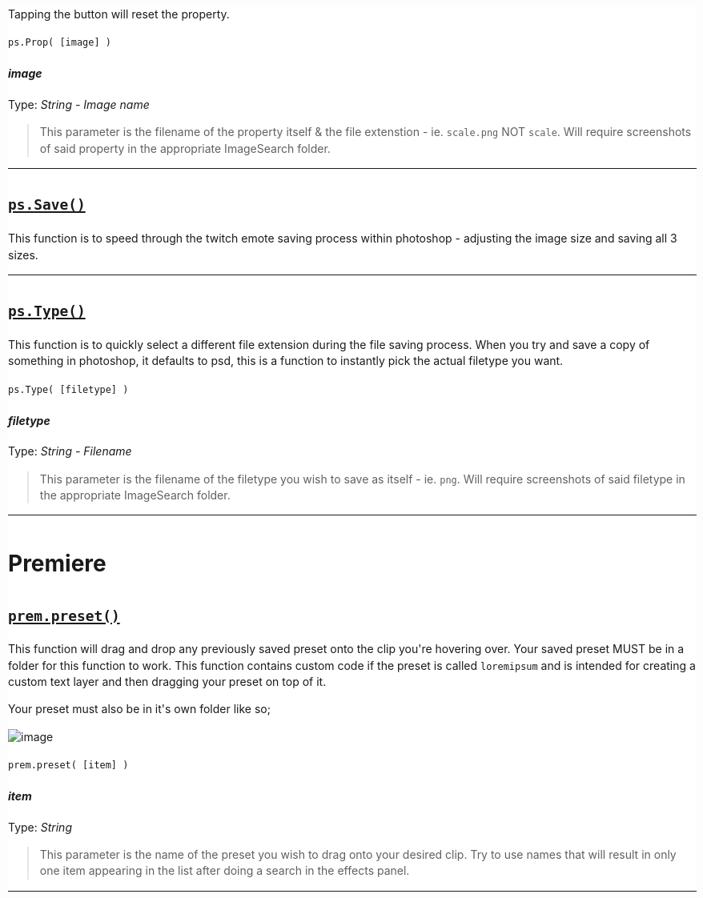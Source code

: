 Tapping the button will reset the property.
```
ps.Prop( [image] )
```
#### *image*
Type: *String - Image name*
> This parameter is the filename of the property itself & the file extenstion - ie. `scale.png` NOT `scale`. Will require screenshots of said property in the appropriate ImageSearch folder.
***

## <u>`ps.Save()`</u>
This function is to speed through the twitch emote saving process within photoshop - adjusting the image size and saving all 3 sizes.
***

## <u>`ps.Type()`</u>
This function is to quickly select a different file extension during the file saving process. When you try and save a copy of something in photoshop, it defaults to psd, this is a function to instantly pick the actual filetype you want.
```
ps.Type( [filetype] )
```
#### *filetype*
Type: *String - Filename*
> This parameter is the filename of the filetype you wish to save as itself - ie. `png`. Will require screenshots of said filetype in the appropriate ImageSearch folder.
***

# Premiere

## <u>`prem.preset()`</u>
This function will drag and drop any previously saved preset onto the clip you're hovering over. Your saved preset MUST be in a folder for this function to work. This function contains custom code if the preset is called `loremipsum` and is intended for creating a custom text layer and then dragging your preset on top of it.

Your preset must also be in it's own folder like so;

![image](https://user-images.githubusercontent.com/53557479/202047497-89570bbb-7455-4ef8-8b4d-39739c702e9e.png)
```
prem.preset( [item] )
```
#### *item*
Type: *String*
> This parameter is the name of the preset you wish to drag onto your desired clip. Try to use names that will result in only one item appearing in the list after doing a search in the effects panel.
***
